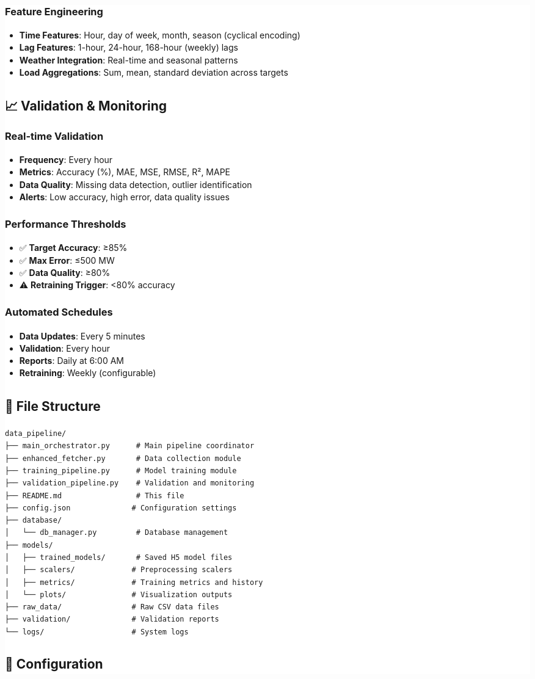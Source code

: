 ### Feature Engineering
- **Time Features**: Hour, day of week, month, season (cyclical encoding)
- **Lag Features**: 1-hour, 24-hour, 168-hour (weekly) lags
- **Weather Integration**: Real-time and seasonal patterns
- **Load Aggregations**: Sum, mean, standard deviation across targets

## 📈 Validation & Monitoring

### Real-time Validation
- **Frequency**: Every hour
- **Metrics**: Accuracy (%), MAE, MSE, RMSE, R², MAPE
- **Data Quality**: Missing data detection, outlier identification
- **Alerts**: Low accuracy, high error, data quality issues

### Performance Thresholds
- ✅ **Target Accuracy**: ≥85%
- ✅ **Max Error**: ≤500 MW
- ✅ **Data Quality**: ≥80%
- ⚠️ **Retraining Trigger**: <80% accuracy

### Automated Schedules
- **Data Updates**: Every 5 minutes
- **Validation**: Every hour
- **Reports**: Daily at 6:00 AM
- **Retraining**: Weekly (configurable)

## 📁 File Structure

```
data_pipeline/
├── main_orchestrator.py      # Main pipeline coordinator
├── enhanced_fetcher.py       # Data collection module
├── training_pipeline.py      # Model training module
├── validation_pipeline.py    # Validation and monitoring
├── README.md                 # This file
├── config.json              # Configuration settings
├── database/
│   └── db_manager.py         # Database management
├── models/
│   ├── trained_models/       # Saved H5 model files
│   ├── scalers/             # Preprocessing scalers
│   ├── metrics/             # Training metrics and history
│   └── plots/               # Visualization outputs
├── raw_data/                # Raw CSV data files
├── validation/              # Validation reports
└── logs/                    # System logs
```

## 🔧 Configuration

